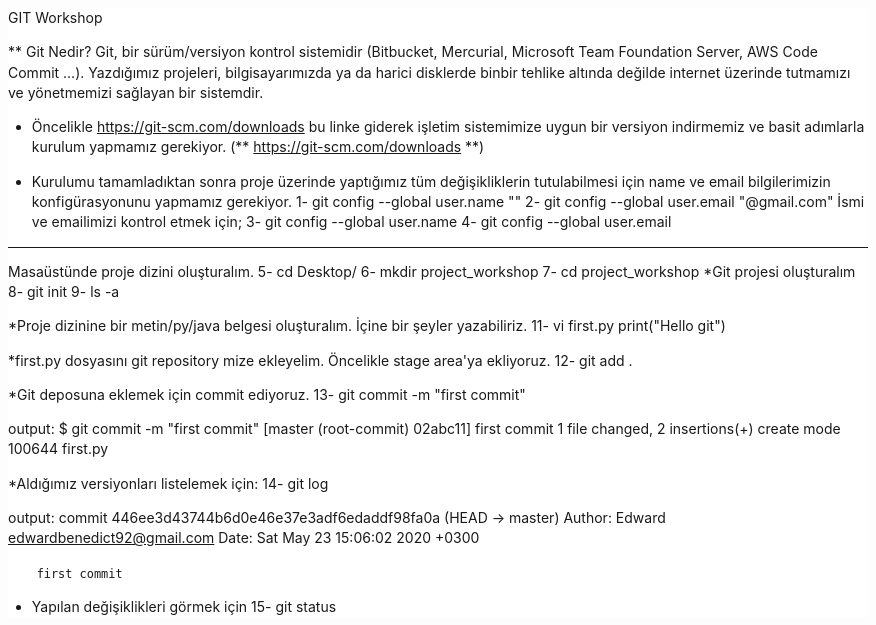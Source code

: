 GIT Workshop

** Git Nedir? 
Git, bir sürüm/versiyon kontrol sistemidir (Bitbucket, Mercurial, Microsoft Team Foundation Server, AWS Code Commit ...).
Yazdığımız projeleri, bilgisayarımızda ya da harici disklerde binbir tehlike altında değilde internet üzerinde tutmamızı ve yönetmemizi sağlayan bir sistemdir.

* Öncelikle https://git-scm.com/downloads bu linke giderek işletim sistemimize uygun bir versiyon indirmemiz ve basit
adımlarla kurulum yapmamız gerekiyor. (** https://git-scm.com/downloads **)

* Kurulumu tamamladıktan sonra proje üzerinde yaptığımız tüm değişikliklerin tutulabilmesi için name ve email bilgilerimizin
konfigürasyonunu yapmamız gerekiyor.
1- git config --global user.name "<Your Name>"
2- git config --global user.email "<Your Email>@gmail.com"
İsmi ve emailimizi kontrol etmek için;
3- git config --global user.name
4- git config --global user.email
------------------------------------------------------------------------
Masaüstünde proje dizini oluşturalım.
5- cd Desktop/
6- mkdir project_workshop
7- cd project_workshop
*Git projesi oluşturalım
8- git init
9- ls -a

*Proje dizinine bir metin/py/java belgesi oluşturalım. İçine bir şeyler yazabiliriz.
11- vi first.py
	print("Hello git")

*first.py dosyasını git repository mize ekleyelim. Öncelikle stage area'ya ekliyoruz.
12- git add .

*Git deposuna eklemek için commit ediyoruz.
13- git commit -m "first commit"

output: 
		$ git commit -m "first commit"
		[master (root-commit) 02abc11] first commit
 		1 file changed, 2 insertions(+)
 		create mode 100644 first.py

*Aldığımız versiyonları listelemek için:
14- git log

output: 
    commit 446ee3d43744b6d0e46e37e3adf6edaddf98fa0a (HEAD -> master)
		Author: Edward <edwardbenedict92@gmail.com>
		Date:   Sat May 23 15:06:02 2020 +0300

    	first commit

* Yapılan değişiklikleri görmek için
15- git status
